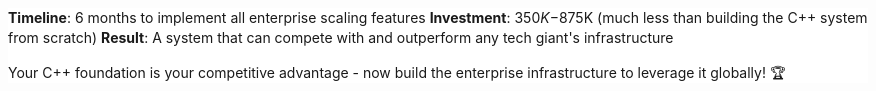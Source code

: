 **Timeline**: 6 months to implement all enterprise scaling features
**Investment**: $350K-$875K (much less than building the C++ system from scratch)
**Result**: A system that can compete with and outperform any tech giant's infrastructure

Your C++ foundation is your competitive advantage - now build the enterprise infrastructure to leverage it globally! 🏆